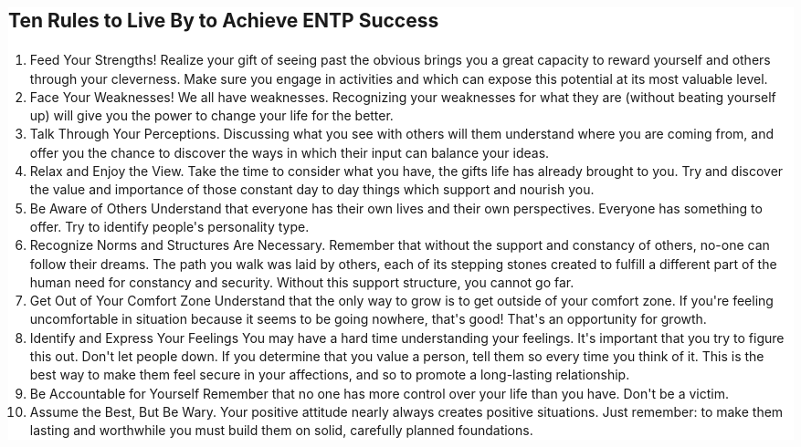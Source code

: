  ## Ten Rules to Live By to Achieve ENTP Success  

1. Feed Your Strengths! Realize your gift of seeing past the obvious brings you a great capacity to reward yourself and others through your cleverness. Make sure you engage in activities and which can expose this potential at its most valuable level.  
2. Face Your Weaknesses! We all have weaknesses. Recognizing your weaknesses for what they are (without beating yourself up) will give you the power to change your life for the better.  
3. Talk Through Your Perceptions. Discussing what you see with others will them understand where you are coming from, and offer you the chance to discover the ways in which their input can balance your ideas.  
4. Relax and Enjoy the View. Take the time to consider what you have, the gifts life has already brought to you. Try and discover the value and importance of those constant day to day things which support and nourish you.  
5. Be Aware of Others Understand that everyone has their own lives and their own perspectives. Everyone has something to offer. Try to identify people's personality type.
6. Recognize Norms and Structures Are Necessary. Remember that without the support and constancy of others, no-one can follow their dreams. The path you walk was laid by others, each of its stepping stones created to fulfill a different part of the human need for constancy and security. Without this support structure, you cannot go far. 
7. Get Out of Your Comfort Zone Understand that the only way to grow is to get outside of your comfort zone. If you're feeling uncomfortable in situation because it seems to be going nowhere, that's good! That's an opportunity for growth.  
8. Identify and Express Your Feelings You may have a hard time understanding your feelings. It's important that you try to figure this out. Don't let people down. If you determine that you value a person, tell them so every time you think of it. This is the best way to make them feel secure in your affections, and so to promote a long-lasting relationship.  
9. Be Accountable for Yourself Remember that no one has more control over your life than you have. Don't be a victim.  
10. Assume the Best, But Be Wary. Your positive attitude nearly always creates positive situations. Just remember: to make them lasting and worthwhile you must build them on solid, carefully planned foundations. 

